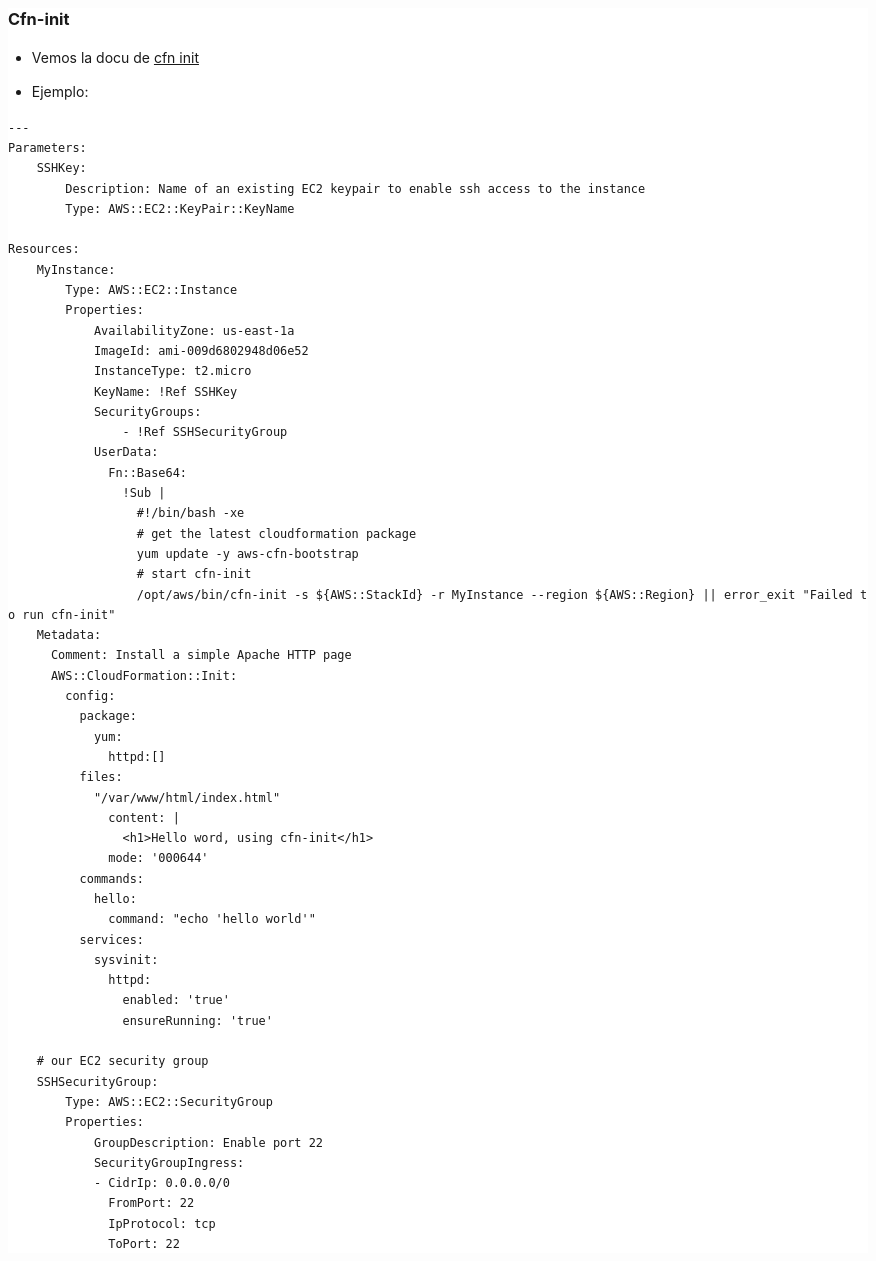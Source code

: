 
### Cfn-init  

+ Vemos la docu de [cfn init](https://docs.aws.amazon.com/AWSCloudFormation/latest/UserGuide/cfn-init.html) 

+ Ejemplo:  
```
---
Parameters:
    SSHKey:
        Description: Name of an existing EC2 keypair to enable ssh access to the instance
        Type: AWS::EC2::KeyPair::KeyName

Resources:
    MyInstance:
        Type: AWS::EC2::Instance
        Properties:
            AvailabilityZone: us-east-1a
            ImageId: ami-009d6802948d06e52
            InstanceType: t2.micro
            KeyName: !Ref SSHKey
            SecurityGroups:
                - !Ref SSHSecurityGroup
            UserData:
              Fn::Base64:
                !Sub |
                  #!/bin/bash -xe
                  # get the latest cloudformation package
                  yum update -y aws-cfn-bootstrap
                  # start cfn-init
                  /opt/aws/bin/cfn-init -s ${AWS::StackId} -r MyInstance --region ${AWS::Region} || error_exit "Failed to run cfn-init"
    Metadata:
      Comment: Install a simple Apache HTTP page
      AWS::CloudFormation::Init:
        config:
          package:
            yum:
              httpd:[]
          files:
            "/var/www/html/index.html"
              content: |
                <h1>Hello word, using cfn-init</h1>
              mode: '000644'
          commands:
            hello:
              command: "echo 'hello world'"
          services:
            sysvinit:
              httpd:
                enabled: 'true'
                ensureRunning: 'true'

    # our EC2 security group
    SSHSecurityGroup:
        Type: AWS::EC2::SecurityGroup
        Properties:
            GroupDescription: Enable port 22
            SecurityGroupIngress:
            - CidrIp: 0.0.0.0/0
              FromPort: 22
              IpProtocol: tcp
              ToPort: 22
```